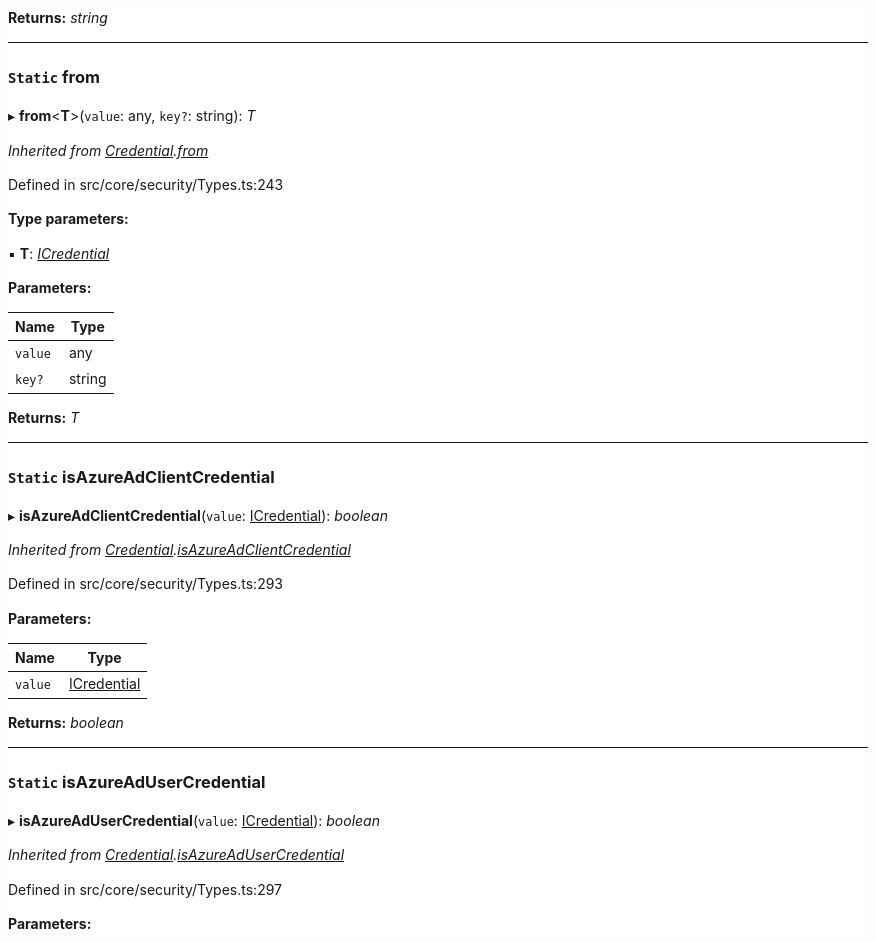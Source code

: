**Returns:** *string*

___

### `Static` from

▸ **from**<**T**>(`value`: any, `key?`: string): *T*

*Inherited from [Credential](_core_security_types_.credential.md).[from](_core_security_types_.credential.md#static-from)*

Defined in src/core/security/Types.ts:243

**Type parameters:**

▪ **T**: *[ICredential](../interfaces/_core_security_types_.icredential.md)*

**Parameters:**

Name | Type |
------ | ------ |
`value` | any |
`key?` | string |

**Returns:** *T*

___

### `Static` isAzureAdClientCredential

▸ **isAzureAdClientCredential**(`value`: [ICredential](../interfaces/_core_security_types_.icredential.md)): *boolean*

*Inherited from [Credential](_core_security_types_.credential.md).[isAzureAdClientCredential](_core_security_types_.credential.md#static-isazureadclientcredential)*

Defined in src/core/security/Types.ts:293

**Parameters:**

Name | Type |
------ | ------ |
`value` | [ICredential](../interfaces/_core_security_types_.icredential.md) |

**Returns:** *boolean*

___

### `Static` isAzureAdUserCredential

▸ **isAzureAdUserCredential**(`value`: [ICredential](../interfaces/_core_security_types_.icredential.md)): *boolean*

*Inherited from [Credential](_core_security_types_.credential.md).[isAzureAdUserCredential](_core_security_types_.credential.md#static-isazureadusercredential)*

Defined in src/core/security/Types.ts:297

**Parameters:**
